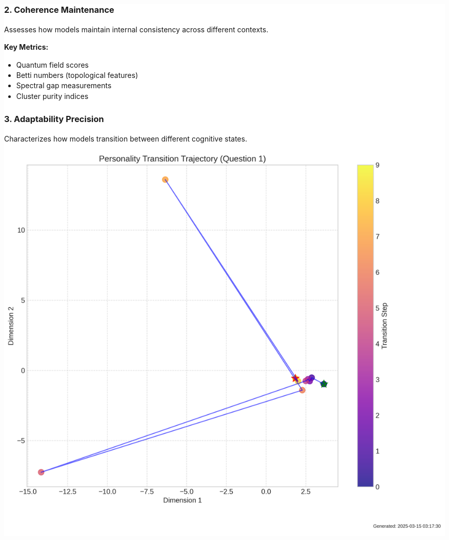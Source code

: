 ### 2. Coherence Maintenance

Assesses how models maintain internal consistency across different contexts.

**Key Metrics:**
- Quantum field scores
- Betti numbers (topological features)
- Spectral gap measurements
- Cluster purity indices

### 3. Adaptability Precision

Characterizes how models transition between different cognitive states.

![Transition Trajectory](/LQPI/docs/images/transition_trajectory_001.png)
